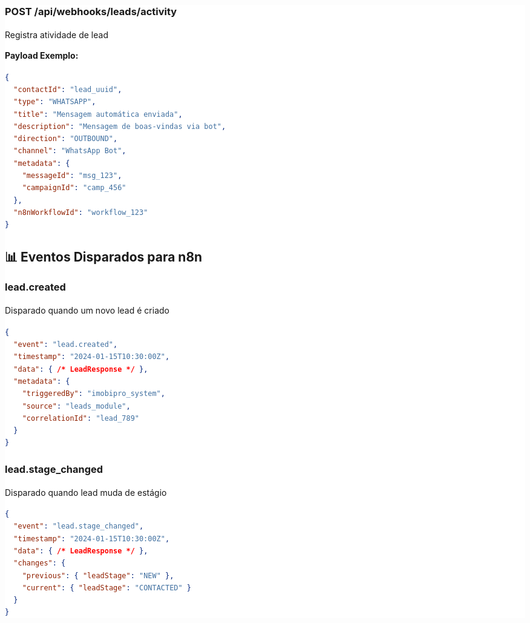 ### POST /api/webhooks/leads/activity
Registra atividade de lead

**Payload Exemplo:**
```json
{
  "contactId": "lead_uuid",
  "type": "WHATSAPP",
  "title": "Mensagem automática enviada",
  "description": "Mensagem de boas-vindas via bot",
  "direction": "OUTBOUND",
  "channel": "WhatsApp Bot",
  "metadata": {
    "messageId": "msg_123",
    "campaignId": "camp_456"
  },
  "n8nWorkflowId": "workflow_123"
}
```

## 📊 Eventos Disparados para n8n

### lead.created
Disparado quando um novo lead é criado

```json
{
  "event": "lead.created",
  "timestamp": "2024-01-15T10:30:00Z",
  "data": { /* LeadResponse */ },
  "metadata": {
    "triggeredBy": "imobipro_system",
    "source": "leads_module",
    "correlationId": "lead_789"
  }
}
```

### lead.stage_changed
Disparado quando lead muda de estágio

```json
{
  "event": "lead.stage_changed",
  "timestamp": "2024-01-15T10:30:00Z",
  "data": { /* LeadResponse */ },
  "changes": {
    "previous": { "leadStage": "NEW" },
    "current": { "leadStage": "CONTACTED" }
  }
}
```
